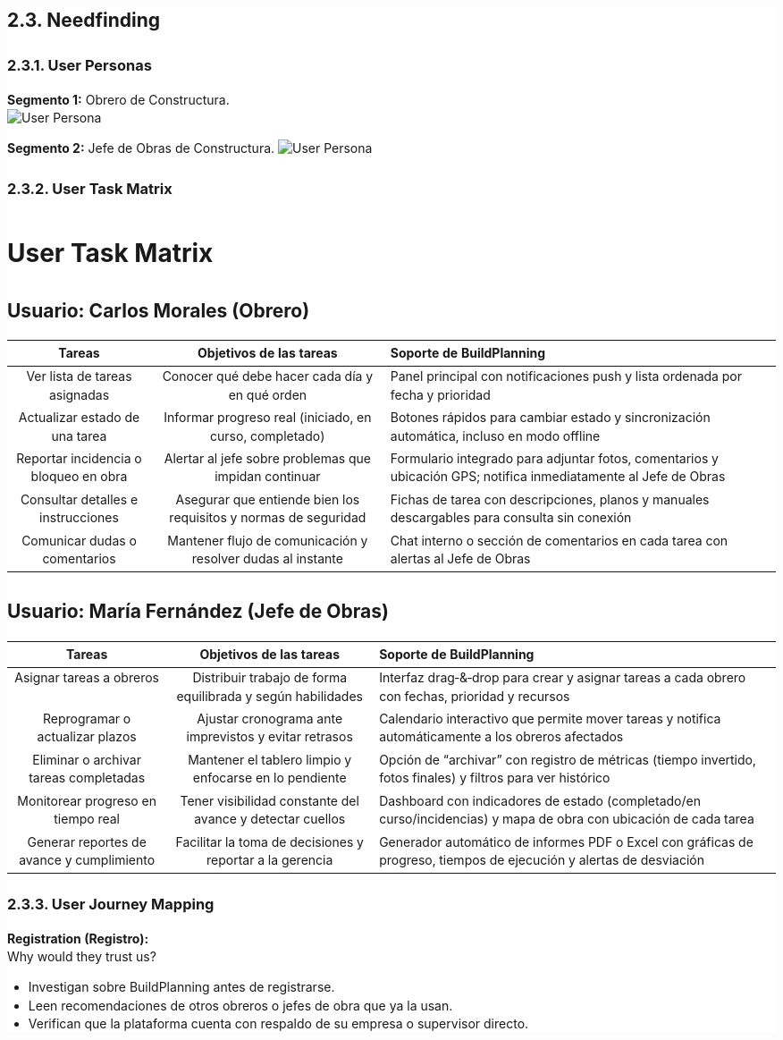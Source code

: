 ## **2.3. Needfinding**
### **2.3.1. User Personas**
**Segmento 1:** Obrero de Constructura.  
<img src="./assets/user-personas/Carlos-Morales-Obrero.png" alt="User Persona" style="width:100%;">

**Segmento 2:** Jefe de Obras de Constructura.
<img src="./assets/user-personas/Maria-Fernandez-Jefe-de-Obras.png" alt="User Persona" style="width:100%;">

### **2.3.2. User Task Matrix**



# User Task Matrix

## Usuario: Carlos Morales (Obrero)

| Tareas                                    | Objetivos de las tareas                                          | Soporte de BuildPlanning                                                                                         |
| :----------------------------------------: | :---------------------------------------------------------------: | :---------------------------------------------------------------------------------------------------------------- |
| Ver lista de tareas asignadas             | Conocer qué debe hacer cada día y en qué orden                   | Panel principal con notificaciones push y lista ordenada por fecha y prioridad                                    |
| Actualizar estado de una tarea            | Informar progreso real (iniciado, en curso, completado)           | Botones rápidos para cambiar estado y sincronización automática, incluso en modo offline                         |
| Reportar incidencia o bloqueo en obra      | Alertar al jefe sobre problemas que impidan continuar             | Formulario integrado para adjuntar fotos, comentarios y ubicación GPS; notifica inmediatamente al Jefe de Obras  |
| Consultar detalles e instrucciones         | Asegurar que entiende bien los requisitos y normas de seguridad   | Fichas de tarea con descripciones, planos y manuales descargables para consulta sin conexión                     |
| Comunicar dudas o comentarios              | Mantener flujo de comunicación y resolver dudas al instante       | Chat interno o sección de comentarios en cada tarea con alertas al Jefe de Obras                                 |

## Usuario: María Fernández (Jefe de Obras)

| Tareas                                      | Objetivos de las tareas                                        | Soporte de BuildPlanning                                                                                              |
| :------------------------------------------: | :-------------------------------------------------------------: | :--------------------------------------------------------------------------------------------------------------------- |
| Asignar tareas a obreros                    | Distribuir trabajo de forma equilibrada y según habilidades    | Interfaz drag‑&‑drop para crear y asignar tareas a cada obrero con fechas, prioridad y recursos                       |
| Reprogramar o actualizar plazos             | Ajustar cronograma ante imprevistos y evitar retrasos          | Calendario interactivo que permite mover tareas y notifica automáticamente a los obreros afectados                     |
| Eliminar o archivar tareas completadas      | Mantener el tablero limpio y enfocarse en lo pendiente         | Opción de “archivar” con registro de métricas (tiempo invertido, fotos finales) y filtros para ver histórico            |
| Monitorear progreso en tiempo real          | Tener visibilidad constante del avance y detectar cuellos       | Dashboard con indicadores de estado (completado/en curso/incidencias) y mapa de obra con ubicación de cada tarea       |
| Generar reportes de avance y cumplimiento   | Facilitar la toma de decisiones y reportar a la gerencia       | Generador automático de informes PDF o Excel con gráficas de progreso, tiempos de ejecución y alertas de desviación    |


### **2.3.3. User Journey Mapping**
**Registration (Registro):**  
Why would they trust us?  
- Investigan sobre BuildPlanning antes de registrarse.  
- Leen recomendaciones de otros obreros o jefes de obra que ya la usan.  
- Verifican que la plataforma cuenta con respaldo de su empresa o supervisor directo.

